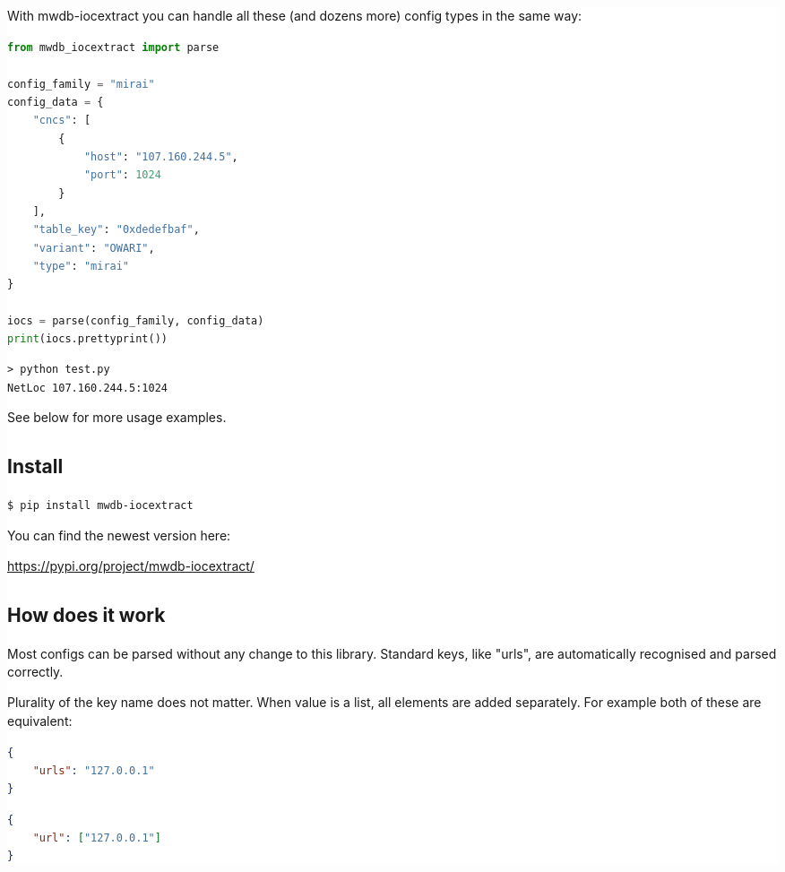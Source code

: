 With mwdb-iocextract you can handle all these (and dozens more) config types in the same way:

```python
from mwdb_iocextract import parse

config_family = "mirai"
config_data = {
    "cncs": [
        {
            "host": "107.160.244.5",
            "port": 1024
        }
    ],
    "table_key": "0xdedefbaf",
    "variant": "OWARI",
    "type": "mirai"
}

iocs = parse(config_family, config_data)
print(iocs.prettyprint())
```

```
> python test.py
NetLoc 107.160.244.5:1024
```

See below for more usage examples.

## Install

```bash
$ pip install mwdb-iocextract
```

You can find the newest version here:

https://pypi.org/project/mwdb-iocextract/

## How does it work

Most configs can be parsed without any change to this library. Standard keys,
like "urls", are automatically recognised and parsed correctly.

Plurality of the key name does not matter. When value is a list, all elements are added separately.
For example both of these are equivalent:

```json
{
    "urls": "127.0.0.1"
}
```
```json
{
    "url": ["127.0.0.1"]
}
```
